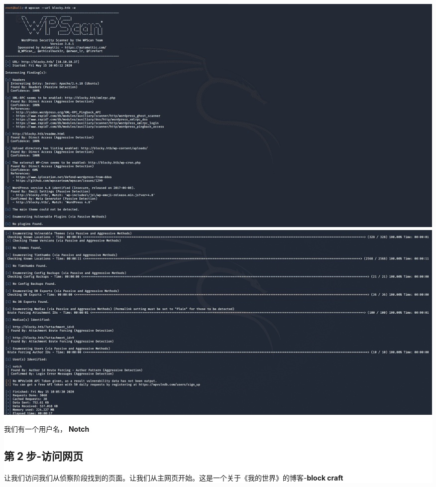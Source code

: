 ![Screenshot-2020-05-20-at-20.27.42](img/1819d7a45e34363b4817fa53f5d1d40b.png)![Screenshot-2020-05-20-at-20.28.05](img/e9a4df570aa4ee9f7bfc8cf71e3c7607.png)

我们有一个用户名， **Notch**

## 第 2 步-访问网页

让我们访问我们从侦察阶段找到的页面。让我们从主网页开始。这是一个关于《我的世界》的博客-**block craft**

